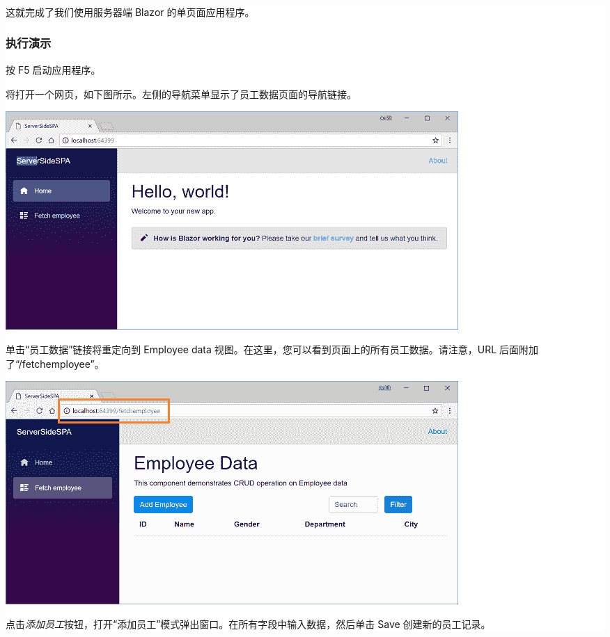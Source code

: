 这就完成了我们使用服务器端 Blazor 的单页面应用程序。

### 执行演示

按 F5 启动应用程序。

将打开一个网页，如下图所示。左侧的导航菜单显示了员工数据页面的导航链接。

![dRbCSiMHUSfAh-saQWs4F0zQYNRhxXGcOnPa](img/d07f9c1f39990d8bb6b26a3ab8974615.png)

单击“员工数据”链接将重定向到 Employee data 视图。在这里，您可以看到页面上的所有员工数据。请注意，URL 后面附加了“/fetchemployee”。

![7etEYM3gWebYu79-hS0AGSGaIGrHGlBT27YX](img/60776209399be0ae86c136d1d9521d9a.png)

点击*添加员工*按钮，打开“添加员工”模式弹出窗口。在所有字段中输入数据，然后单击 Save 创建新的员工记录。
